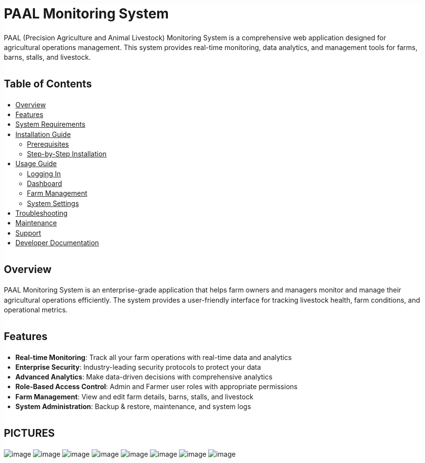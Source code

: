 # PAAL Monitoring System

PAAL (Precision Agriculture and Animal Livestock) Monitoring System is a comprehensive web application designed for agricultural operations management. This system provides real-time monitoring, data analytics, and management tools for farms, barns, stalls, and livestock.

## Table of Contents

- [Overview](#overview)
- [Features](#features)
- [System Requirements](#system-requirements)
- [Installation Guide](#installation-guide)
  - [Prerequisites](#prerequisites)
  - [Step-by-Step Installation](#step-by-step-installation)
- [Usage Guide](#usage-guide)
  - [Logging In](#logging-in)
  - [Dashboard](#dashboard)
  - [Farm Management](#farm-management)
  - [System Settings](#system-settings)
- [Troubleshooting](#troubleshooting)
- [Maintenance](#maintenance)
- [Support](#support)
- [Developer Documentation](#developer-documentation)

## Overview

PAAL Monitoring System is an enterprise-grade application that helps farm owners and managers monitor and manage their agricultural operations efficiently. The system provides a user-friendly interface for tracking livestock health, farm conditions, and operational metrics.

## Features

- **Real-time Monitoring**: Track all your farm operations with real-time data and analytics
- **Enterprise Security**: Industry-leading security protocols to protect your data
- **Advanced Analytics**: Make data-driven decisions with comprehensive analytics
- **Role-Based Access Control**: Admin and Farmer user roles with appropriate permissions
- **Farm Management**: View and edit farm details, barns, stalls, and livestock
- **System Administration**: Backup & restore, maintenance, and system logs

## PICTURES
![image](https://github.com/user-attachments/assets/da037532-0020-4eb0-9b76-4258d6ba896f)
![image](https://github.com/user-attachments/assets/e4a53ab5-0ae9-4c91-9c1c-99a66e07fc44)
![image](https://github.com/user-attachments/assets/9de3e31f-11f5-4f76-aa04-0e9f52bd9029)
![image](https://github.com/user-attachments/assets/d9c74fbe-a29b-4ed4-92e1-c1dc08e64d3d)
![image](https://github.com/user-attachments/assets/4d24e899-e9cc-4e2d-b6dd-a62c105df1f3)
![image](https://github.com/user-attachments/assets/f939b86f-8c17-410b-aa9c-c1e560a06817)
![image](https://github.com/user-attachments/assets/0f7e0674-d776-4f2f-b7a3-2727064a7a66)
![image](https://github.com/user-attachments/assets/b7c27691-75c7-4686-9700-345628a8ea93)
